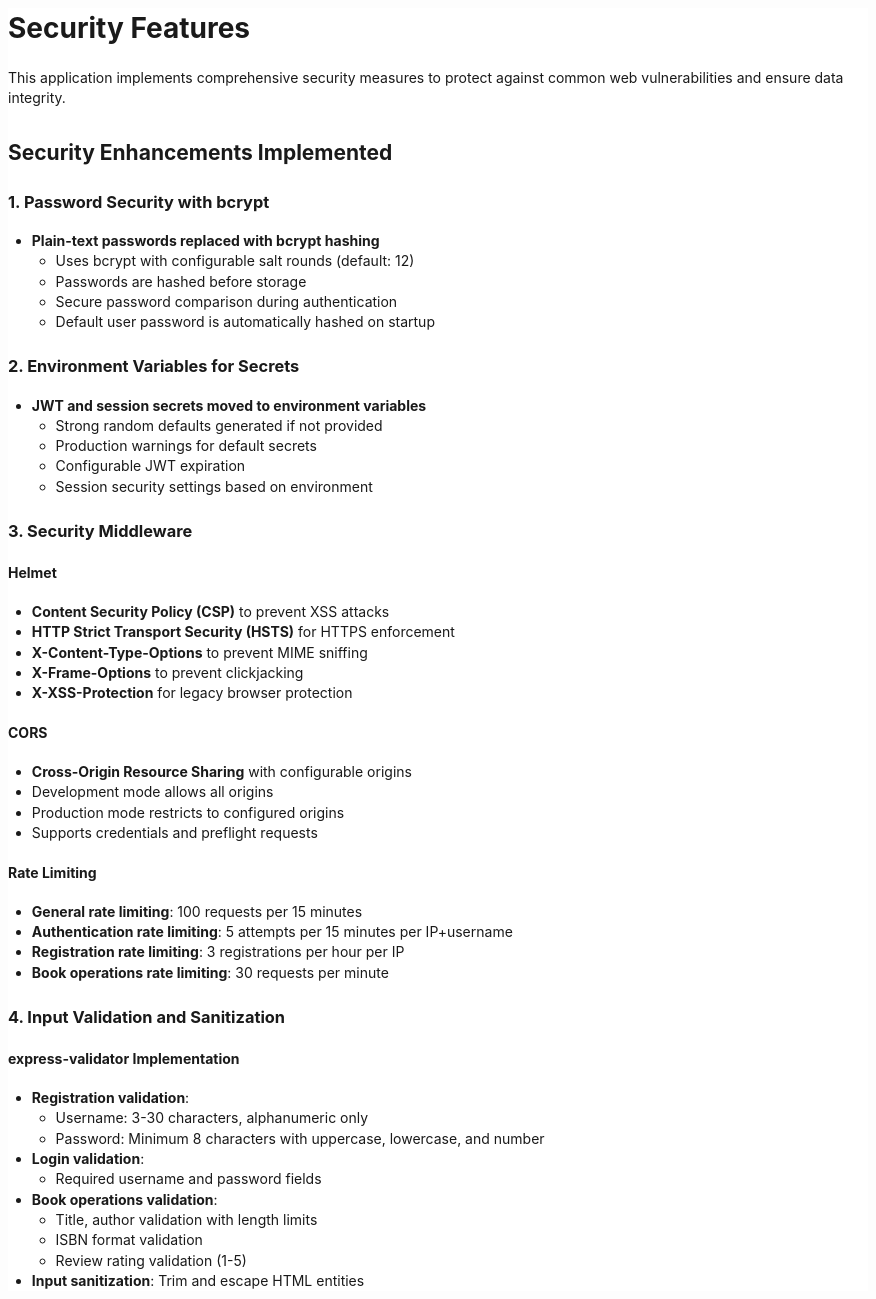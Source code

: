 # Security Features

This application implements comprehensive security measures to protect against common web vulnerabilities and ensure data integrity.

## Security Enhancements Implemented

### 1. Password Security with bcrypt

- **Plain-text passwords replaced with bcrypt hashing**
  - Uses bcrypt with configurable salt rounds (default: 12)
  - Passwords are hashed before storage
  - Secure password comparison during authentication
  - Default user password is automatically hashed on startup

### 2. Environment Variables for Secrets

- **JWT and session secrets moved to environment variables**
  - Strong random defaults generated if not provided
  - Production warnings for default secrets
  - Configurable JWT expiration
  - Session security settings based on environment

### 3. Security Middleware

#### Helmet
- **Content Security Policy (CSP)** to prevent XSS attacks
- **HTTP Strict Transport Security (HSTS)** for HTTPS enforcement
- **X-Content-Type-Options** to prevent MIME sniffing
- **X-Frame-Options** to prevent clickjacking
- **X-XSS-Protection** for legacy browser protection

#### CORS
- **Cross-Origin Resource Sharing** with configurable origins
- Development mode allows all origins
- Production mode restricts to configured origins
- Supports credentials and preflight requests

#### Rate Limiting
- **General rate limiting**: 100 requests per 15 minutes
- **Authentication rate limiting**: 5 attempts per 15 minutes per IP+username
- **Registration rate limiting**: 3 registrations per hour per IP
- **Book operations rate limiting**: 30 requests per minute

### 4. Input Validation and Sanitization

#### express-validator Implementation
- **Registration validation**:
  - Username: 3-30 characters, alphanumeric only
  - Password: Minimum 8 characters with uppercase, lowercase, and number
- **Login validation**:
  - Required username and password fields
- **Book operations validation**:
  - Title, author validation with length limits
  - ISBN format validation
  - Review rating validation (1-5)
- **Input sanitization**: Trim and escape HTML entities
